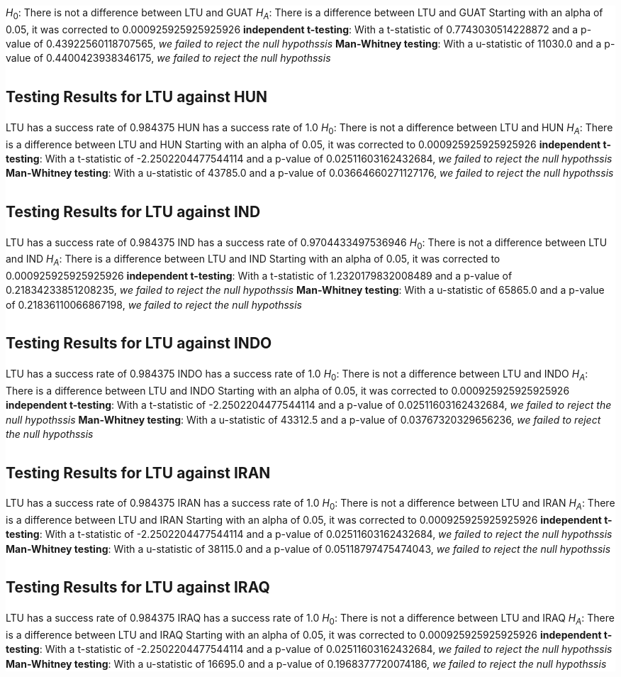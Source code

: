 $H_{0}$: There is not a difference between LTU and GUAT
$H_{A}$: There is a difference between LTU and GUAT
Starting with an alpha of 0.05, it was corrected to 0.000925925925925926
__independent t-testing__: With a t-statistic of 0.7743030514228872 and a p-value of 0.43922560118707565, _we failed to reject the null hypothssis_
__Man-Whitney testing__: With a u-statistic of 11030.0 and a p-value of 0.4400423938346175, _we failed to reject the null hypothssis_
## Testing Results for LTU against HUN 
LTU has a success rate of 0.984375
HUN has a success rate of 1.0
$H_{0}$: There is not a difference between LTU and HUN
$H_{A}$: There is a difference between LTU and HUN
Starting with an alpha of 0.05, it was corrected to 0.000925925925925926
__independent t-testing__: With a t-statistic of -2.2502204477544114 and a p-value of 0.02511603162432684, _we failed to reject the null hypothssis_
__Man-Whitney testing__: With a u-statistic of 43785.0 and a p-value of 0.03664660271127176, _we failed to reject the null hypothssis_
## Testing Results for LTU against IND 
LTU has a success rate of 0.984375
IND has a success rate of 0.9704433497536946
$H_{0}$: There is not a difference between LTU and IND
$H_{A}$: There is a difference between LTU and IND
Starting with an alpha of 0.05, it was corrected to 0.000925925925925926
__independent t-testing__: With a t-statistic of 1.2320179832008489 and a p-value of 0.21834233851208235, _we failed to reject the null hypothssis_
__Man-Whitney testing__: With a u-statistic of 65865.0 and a p-value of 0.21836110066867198, _we failed to reject the null hypothssis_
## Testing Results for LTU against INDO 
LTU has a success rate of 0.984375
INDO has a success rate of 1.0
$H_{0}$: There is not a difference between LTU and INDO
$H_{A}$: There is a difference between LTU and INDO
Starting with an alpha of 0.05, it was corrected to 0.000925925925925926
__independent t-testing__: With a t-statistic of -2.2502204477544114 and a p-value of 0.02511603162432684, _we failed to reject the null hypothssis_
__Man-Whitney testing__: With a u-statistic of 43312.5 and a p-value of 0.03767320329656236, _we failed to reject the null hypothssis_
## Testing Results for LTU against IRAN 
LTU has a success rate of 0.984375
IRAN has a success rate of 1.0
$H_{0}$: There is not a difference between LTU and IRAN
$H_{A}$: There is a difference between LTU and IRAN
Starting with an alpha of 0.05, it was corrected to 0.000925925925925926
__independent t-testing__: With a t-statistic of -2.2502204477544114 and a p-value of 0.02511603162432684, _we failed to reject the null hypothssis_
__Man-Whitney testing__: With a u-statistic of 38115.0 and a p-value of 0.05118797475474043, _we failed to reject the null hypothssis_
## Testing Results for LTU against IRAQ 
LTU has a success rate of 0.984375
IRAQ has a success rate of 1.0
$H_{0}$: There is not a difference between LTU and IRAQ
$H_{A}$: There is a difference between LTU and IRAQ
Starting with an alpha of 0.05, it was corrected to 0.000925925925925926
__independent t-testing__: With a t-statistic of -2.2502204477544114 and a p-value of 0.02511603162432684, _we failed to reject the null hypothssis_
__Man-Whitney testing__: With a u-statistic of 16695.0 and a p-value of 0.1968377720074186, _we failed to reject the null hypothssis_